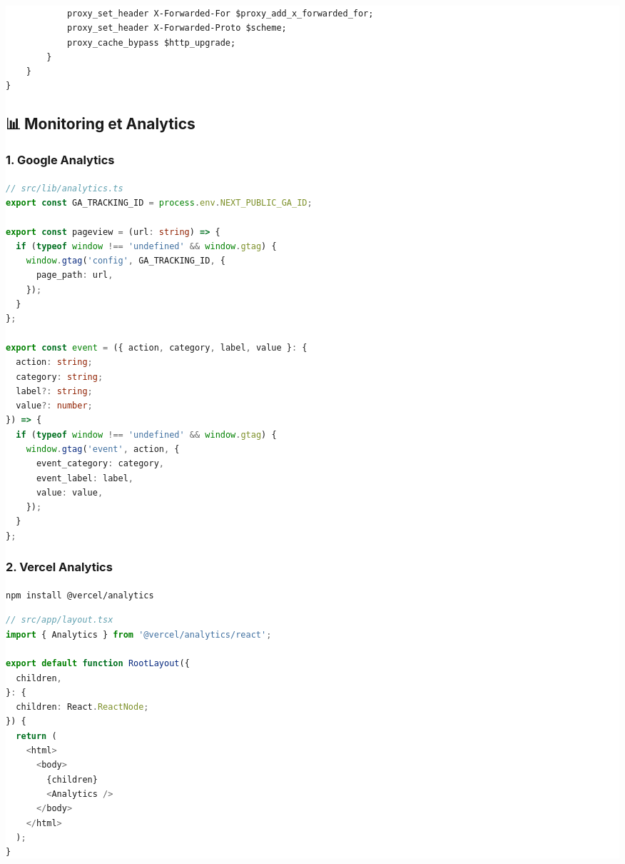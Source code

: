 ```nginx
            proxy_set_header X-Forwarded-For $proxy_add_x_forwarded_for;
            proxy_set_header X-Forwarded-Proto $scheme;
            proxy_cache_bypass $http_upgrade;
        }
    }
}
```

## 📊 Monitoring et Analytics

### 1. Google Analytics

```typescript
// src/lib/analytics.ts
export const GA_TRACKING_ID = process.env.NEXT_PUBLIC_GA_ID;

export const pageview = (url: string) => {
  if (typeof window !== 'undefined' && window.gtag) {
    window.gtag('config', GA_TRACKING_ID, {
      page_path: url,
    });
  }
};

export const event = ({ action, category, label, value }: {
  action: string;
  category: string;
  label?: string;
  value?: number;
}) => {
  if (typeof window !== 'undefined' && window.gtag) {
    window.gtag('event', action, {
      event_category: category,
      event_label: label,
      value: value,
    });
  }
};
```

### 2. Vercel Analytics

```bash
npm install @vercel/analytics
```

```typescript
// src/app/layout.tsx
import { Analytics } from '@vercel/analytics/react';

export default function RootLayout({
  children,
}: {
  children: React.ReactNode;
}) {
  return (
    <html>
      <body>
        {children}
        <Analytics />
      </body>
    </html>
  );
}
```